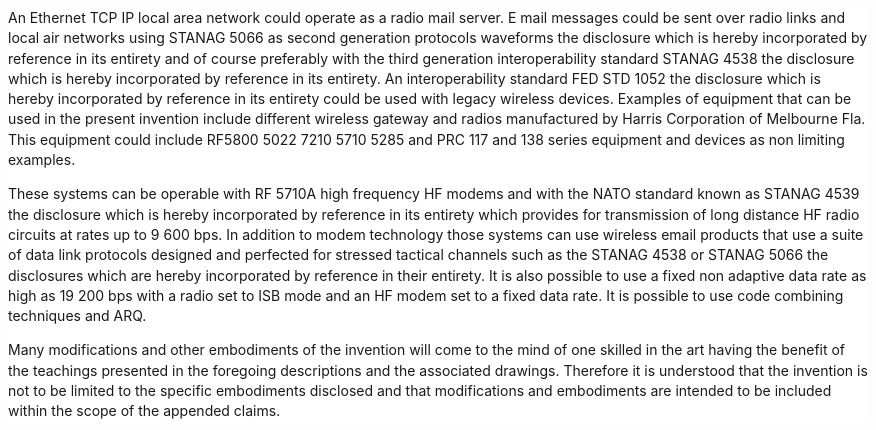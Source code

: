An Ethernet TCP IP local area network could operate as a radio mail server. E mail messages could be sent over radio links and local air networks using STANAG 5066 as second generation protocols waveforms the disclosure which is hereby incorporated by reference in its entirety and of course preferably with the third generation interoperability standard STANAG 4538 the disclosure which is hereby incorporated by reference in its entirety. An interoperability standard FED STD 1052 the disclosure which is hereby incorporated by reference in its entirety could be used with legacy wireless devices. Examples of equipment that can be used in the present invention include different wireless gateway and radios manufactured by Harris Corporation of Melbourne Fla. This equipment could include RF5800 5022 7210 5710 5285 and PRC 117 and 138 series equipment and devices as non limiting examples.

These systems can be operable with RF 5710A high frequency HF modems and with the NATO standard known as STANAG 4539 the disclosure which is hereby incorporated by reference in its entirety which provides for transmission of long distance HF radio circuits at rates up to 9 600 bps. In addition to modem technology those systems can use wireless email products that use a suite of data link protocols designed and perfected for stressed tactical channels such as the STANAG 4538 or STANAG 5066 the disclosures which are hereby incorporated by reference in their entirety. It is also possible to use a fixed non adaptive data rate as high as 19 200 bps with a radio set to ISB mode and an HF modem set to a fixed data rate. It is possible to use code combining techniques and ARQ.

Many modifications and other embodiments of the invention will come to the mind of one skilled in the art having the benefit of the teachings presented in the foregoing descriptions and the associated drawings. Therefore it is understood that the invention is not to be limited to the specific embodiments disclosed and that modifications and embodiments are intended to be included within the scope of the appended claims.


